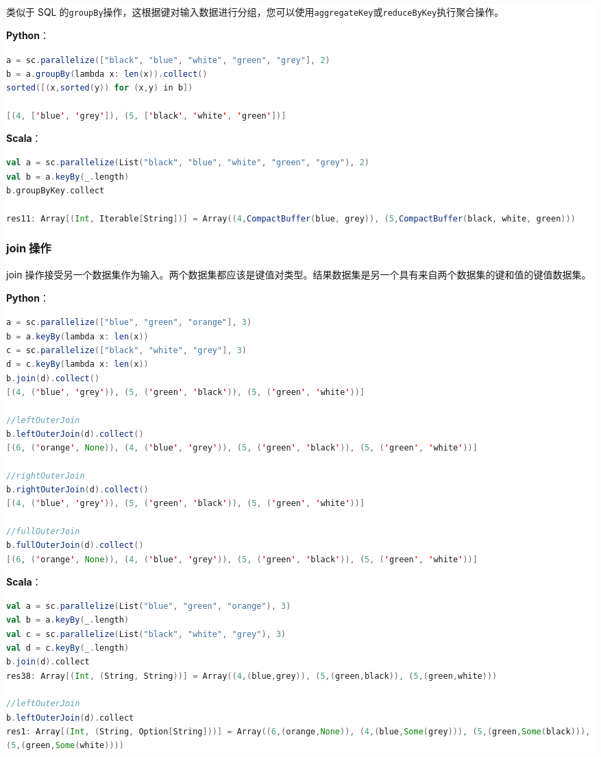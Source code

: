 类似于 SQL 的`groupBy`操作，这根据键对输入数据进行分组，您可以使用`aggregateKey`或`reduceByKey`执行聚合操作。

**Python**：

```scala
a = sc.parallelize(["black", "blue", "white", "green", "grey"], 2) 
b = a.groupBy(lambda x: len(x)).collect() 
sorted([(x,sorted(y)) for (x,y) in b]) 

[(4, ['blue', 'grey']), (5, ['black', 'white', 'green'])] 

```

**Scala**：

```scala
val a = sc.parallelize(List("black", "blue", "white", "green", "grey"), 2) 
val b = a.keyBy(_.length) 
b.groupByKey.collect 

res11: Array[(Int, Iterable[String])] = Array((4,CompactBuffer(blue, grey)), (5,CompactBuffer(black, white, green))) 

```

### join 操作

join 操作接受另一个数据集作为输入。两个数据集都应该是键值对类型。结果数据集是另一个具有来自两个数据集的键和值的键值数据集。

**Python**：

```scala
a = sc.parallelize(["blue", "green", "orange"], 3) 
b = a.keyBy(lambda x: len(x)) 
c = sc.parallelize(["black", "white", "grey"], 3) 
d = c.keyBy(lambda x: len(x)) 
b.join(d).collect() 
[(4, ('blue', 'grey')), (5, ('green', 'black')), (5, ('green', 'white'))] 

//leftOuterJoin 
b.leftOuterJoin(d).collect() 
[(6, ('orange', None)), (4, ('blue', 'grey')), (5, ('green', 'black')), (5, ('green', 'white'))] 

//rightOuterJoin 
b.rightOuterJoin(d).collect() 
[(4, ('blue', 'grey')), (5, ('green', 'black')), (5, ('green', 'white'))] 

//fullOuterJoin 
b.fullOuterJoin(d).collect() 
[(6, ('orange', None)), (4, ('blue', 'grey')), (5, ('green', 'black')), (5, ('green', 'white'))] 

```

**Scala**：

```scala
val a = sc.parallelize(List("blue", "green", "orange"), 3) 
val b = a.keyBy(_.length) 
val c = sc.parallelize(List("black", "white", "grey"), 3) 
val d = c.keyBy(_.length) 
b.join(d).collect 
res38: Array[(Int, (String, String))] = Array((4,(blue,grey)), (5,(green,black)), (5,(green,white))) 

//leftOuterJoin 
b.leftOuterJoin(d).collect 
res1: Array[(Int, (String, Option[String]))] = Array((6,(orange,None)), (4,(blue,Some(grey))), (5,(green,Some(black))), (5,(green,Some(white)))) 

```